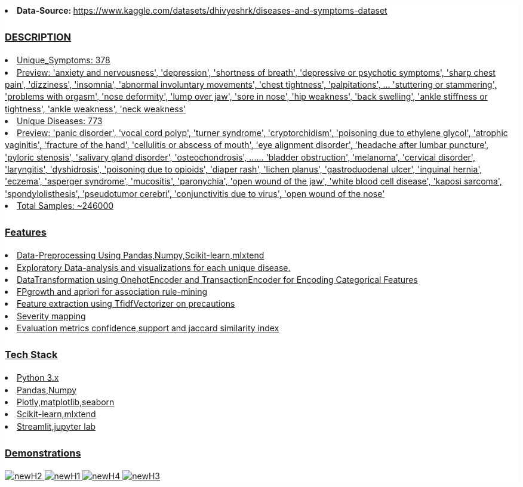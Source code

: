 <li>
    <b>Data-Source: </b><a href="https://www.kaggle.com/datasets/dhivyeshrk/diseases-and-symptoms-dataset">https://www.kaggle.com/datasets/dhivyeshrk/diseases-and-symptoms-dataset
    </li>
  
### DESCRIPTION
<li>Unique_Symptoms: 378</li>
<li>Preview: 'anxiety and nervousness', 'depression', 'shortness of breath',
       'depressive or psychotic symptoms', 'sharp chest pain', 'dizziness',
       'insomnia', 'abnormal involuntary movements', 'chest tightness',
       'palpitations',
       ...
       'stuttering or stammering', 'problems with orgasm', 'nose deformity',
       'lump over jaw', 'sore in nose', 'hip weakness', 'back swelling',
       'ankle stiffness or tightness', 'ankle weakness', 'neck weakness'</li>     
<li>
    Unique Diseases: 773
</li>
<li>Preview: 'panic disorder', 'vocal cord polyp', 'turner syndrome',
       'cryptorchidism', 'poisoning due to ethylene glycol',
       'atrophic vaginitis', 'fracture of the hand',
       'cellulitis or abscess of mouth', 'eye alignment disorder',
       'headache after lumbar puncture', 'pyloric stenosis',
       'salivary gland disorder', 'osteochondrosis',
    ......
       'bladder obstruction', 'melanoma', 'cervical disorder',
       'laryngitis', 'dyshidrosis', 'poisoning due to opioids',
       'diaper rash', 'lichen planus', 'gastroduodenal ulcer',
       'inguinal hernia', 'eczema', 'asperger syndrome', 'mucositis',
       'paronychia', 'open wound of the jaw', 'white blood cell disease',
       'kaposi sarcoma', 'spondylolisthesis', 'pseudotumor cerebri',
       'conjunctivitis due to virus', 'open wound of the nose'</li>
<li>Total Samples: ~246000</li>

### Features
<li>Data-Preprocessing Using Pandas,Numpy,Scikit-learn,mlxtend</li>
<li>Exploratory Data-analysis and visualizations for each unique disease.</li>
<li>DataTransformation using OnehotEncoder and TransactionEncoder for Encoding Categorical Features</li>
<li>FPgrowth and apriori for association rule-mining</li>
<li>Feature extraction using TfidfVectorizer on precautions</li>
<li>Severity mapping</li>
<li>Evaluation metrics confidence,support and jaccard similarity index</li>

### Tech Stack
<li>Python 3.x</li>
<li>Pandas,Numpy</li>
<li>Plotly,matplotlib,seaborn</li>
<li>Scikit-learn,mlxtend</li>
<li>Streamlit,jupyter lab</li>

### Demonstrations
<img width="1767" height="967" alt="newH2" src="https://github.com/user-attachments/assets/ca15d044-543a-4896-90b1-c8da07523b75" />
<img width="1757" height="956" alt="newH1" src="https://github.com/user-attachments/assets/6497194e-8080-484a-a4a6-c6bb9c505519" />
<img width="1767" height="965" alt="newH4" src="https://github.com/user-attachments/assets/420768ce-2832-4752-a22f-1fc3543ce796" />
<img width="1752" height="958" alt="newH3" src="https://github.com/user-attachments/assets/2ee45945-163a-4412-b0a0-a06f5310e45d" />

